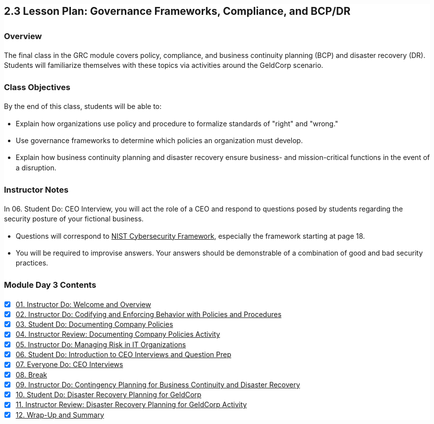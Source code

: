 ## 2.3 Lesson Plan: Governance Frameworks, Compliance, and BCP/DR

### Overview

The final class in the GRC module covers policy, compliance, and business continuity planning (BCP) and disaster recovery (DR). Students will familiarize themselves with these topics via activities around the GeldCorp scenario.

### Class Objectives

By the end of this class, students will be able to:

- Explain how organizations use policy and procedure to formalize standards of "right" and "wrong."

- Use governance frameworks to determine which policies an organization must develop.

- Explain how business continuity planning and disaster recovery ensure business- and mission-critical functions in the event of a disruption.


### Instructor Notes

In 06. Student Do: CEO Interview, you will act the role of a CEO and respond to questions posed by students regarding the security posture of your fictional business. 

- Questions will correspond to [NIST Cybersecurity Framework](https://www.nist.gov/system/files/documents/cyberframework/cybersecurity-framework-021214.pdf), especially the framework starting at page 18. 

- You will be required to improvise answers. Your answers should be demonstrable of a combination of good and bad security practices. 


### Module Day 3 Contents

- [x] [01. Instructor Do: Welcome and Overview](LessonPlan.md#01-instructor-do-welcome-and-overview-005)
- [x] [02. Instructor Do: Codifying and Enforcing Behavior with Policies and Procedures](LessonPlan.md#02-instructor-do-codifying-and-enforcing-behavior-with-policies-and-procedures-015)
- [x] [03. Student Do: Documenting Company Policies](LessonPlan.md#03-student-do-documenting-company-policies-020)
- [x] [04. Instructor Review: Documenting Company Policies Activity](LessonPlan.md#04-instructor-review-documenting-company-policies-activity-015)
- [x] [05. Instructor Do: Managing Risk in IT Organizations](LessonPlan.md#05-instructor-do-managing-risk-in-it-organizations-025)
- [x] [06. Student Do: Introduction to CEO Interviews and Question Prep](LessonPlan.md#06-student-do-introduction-to-ceo-interviews-and-question-prep-010)
- [x] [07. Everyone Do: CEO Interviews](LessonPlan.md#07-everyone-do-ceo-interviews-025)
- [x] [08. Break](LessonPlan.md#08-break-010)
- [x] [09. Instructor Do: Contingency Planning for Business Continuity and Disaster Recovery](LessonPlan.md#09-instructor-do-contingency-planning-for-business-continuity-and-disaster-recovery-015)
- [x] [10. Student Do: Disaster Recovery Planning for GeldCorp](LessonPlan.md#10-student-do-disaster-recovery-planning-for-geldcorp-020)
- [x] [11. Instructor Review: Disaster Recovery Planning for GeldCorp Activity](LessonPlan.md#11-instructor-review-disaster-recovery-planning-for-geldcorp-activity-010)
- [x] [12. Wrap-Up and Summary](LessonPlan.md#12-wrap-up-and-summary-005)
